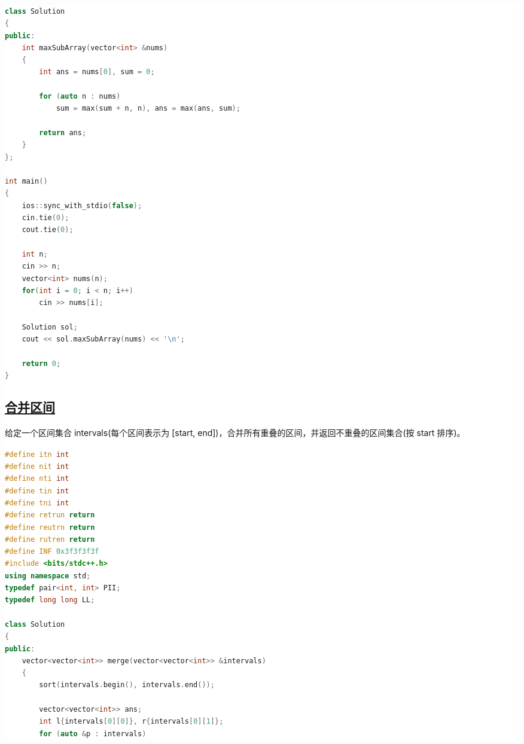 ```C++
class Solution
{
public:
    int maxSubArray(vector<int> &nums)
    {
        int ans = nums[0], sum = 0;

        for (auto n : nums)
            sum = max(sum + n, n), ans = max(ans, sum);

        return ans;
    }
};

int main()
{
    ios::sync_with_stdio(false);
    cin.tie(0);
    cout.tie(0);
    
    int n;
    cin >> n;
    vector<int> nums(n);
    for(int i = 0; i < n; i++)
        cin >> nums[i];
    
    Solution sol;
    cout << sol.maxSubArray(nums) << '\n';

    return 0;
}
```

## [合并区间](https://leetcode.cn/problems/merge-intervals/description/?envType=study-plan-v2&envId=top-100-liked)

给定一个区间集合 intervals(每个区间表示为 [start, end])，合并所有重叠的区间，并返回不重叠的区间集合(按 start 排序)。

```C++
#define itn int
#define nit int
#define nti int
#define tin int
#define tni int
#define retrun return
#define reutrn return
#define rutren return
#define INF 0x3f3f3f3f
#include <bits/stdc++.h>
using namespace std;
typedef pair<int, int> PII;
typedef long long LL;

class Solution
{
public:
    vector<vector<int>> merge(vector<vector<int>> &intervals)
    {
        sort(intervals.begin(), intervals.end());

        vector<vector<int>> ans;
        int l{intervals[0][0]}, r{intervals[0][1]};
        for (auto &p : intervals)
```
